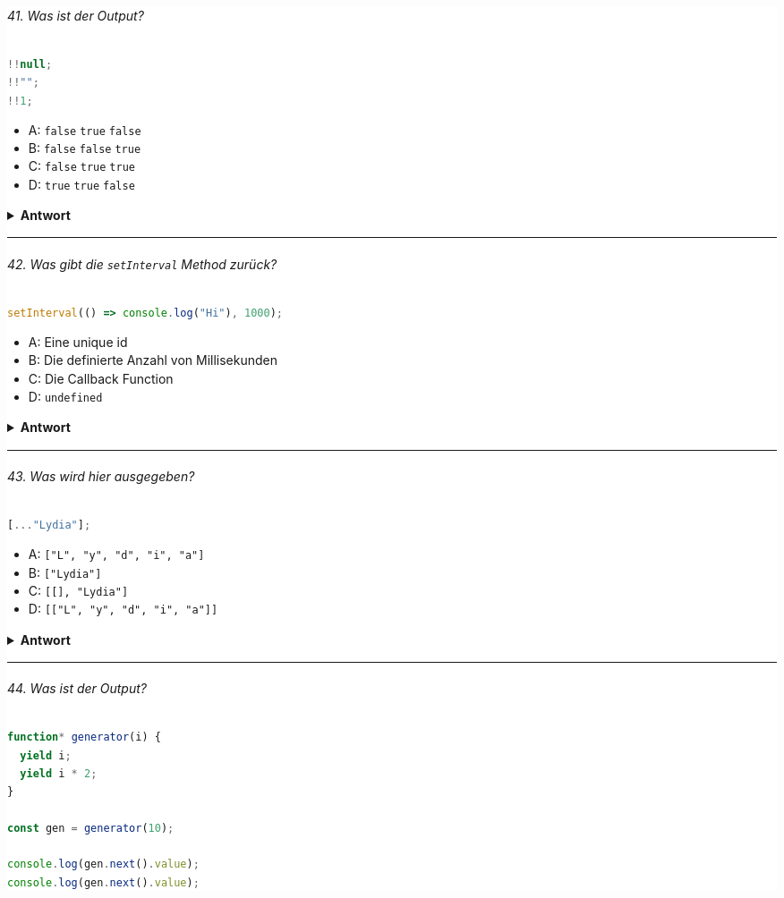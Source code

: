 ###### 41. Was ist der Output?

```javascript
!!null;
!!"";
!!1;
```

-   A: `false` `true` `false`
-   B: `false` `false` `true`
-   C: `false` `true` `true`
-   D: `true` `true` `false`

<details><summary><b>Antwort</b></summary></details>

---

###### 42. Was gibt die `setInterval` Method zurück?

```javascript
setInterval(() => console.log("Hi"), 1000);
```

-   A: Eine unique id
-   B: Die definierte Anzahl von Millisekunden
-   C: Die Callback Function
-   D: `undefined`

<details><summary><b>Antwort</b></summary></details>

---

###### 43. Was wird hier ausgegeben?

```javascript
[..."Lydia"];
```

-   A: `["L", "y", "d", "i", "a"]`
-   B: `["Lydia"]`
-   C: `[[], "Lydia"]`
-   D: `[["L", "y", "d", "i", "a"]]`

<details><summary><b>Antwort</b></summary></details>

---

###### 44. Was ist der Output?

```javascript
function* generator(i) {
  yield i;
  yield i * 2;
}

const gen = generator(10);

console.log(gen.next().value);
console.log(gen.next().value);
```


  [Symbol('a')]: 'b'
